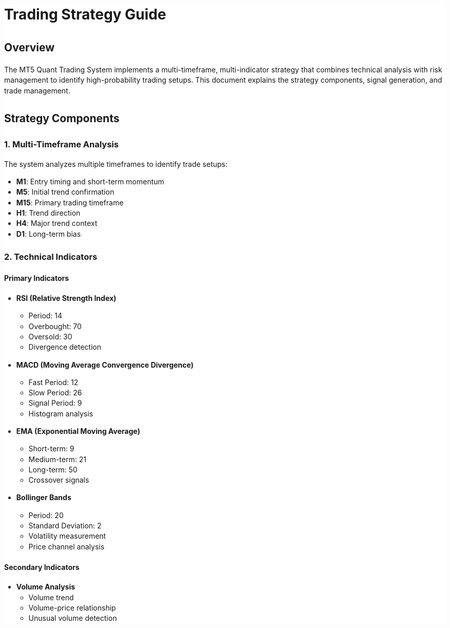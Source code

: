 # Trading Strategy Guide

## Overview

The MT5 Quant Trading System implements a multi-timeframe, multi-indicator strategy that combines technical analysis with risk management to identify high-probability trading setups. This document explains the strategy components, signal generation, and trade management.

## Strategy Components

### 1. Multi-Timeframe Analysis

The system analyzes multiple timeframes to identify trade setups:
- **M1**: Entry timing and short-term momentum
- **M5**: Initial trend confirmation
- **M15**: Primary trading timeframe
- **H1**: Trend direction
- **H4**: Major trend context
- **D1**: Long-term bias

### 2. Technical Indicators

#### Primary Indicators
- **RSI (Relative Strength Index)**
  - Period: 14
  - Overbought: 70
  - Oversold: 30
  - Divergence detection

- **MACD (Moving Average Convergence Divergence)**
  - Fast Period: 12
  - Slow Period: 26
  - Signal Period: 9
  - Histogram analysis

- **EMA (Exponential Moving Average)**
  - Short-term: 9
  - Medium-term: 21
  - Long-term: 50
  - Crossover signals

- **Bollinger Bands**
  - Period: 20
  - Standard Deviation: 2
  - Volatility measurement
  - Price channel analysis

#### Secondary Indicators
- **Volume Analysis**
  - Volume trend
  - Volume-price relationship
  - Unusual volume detection
